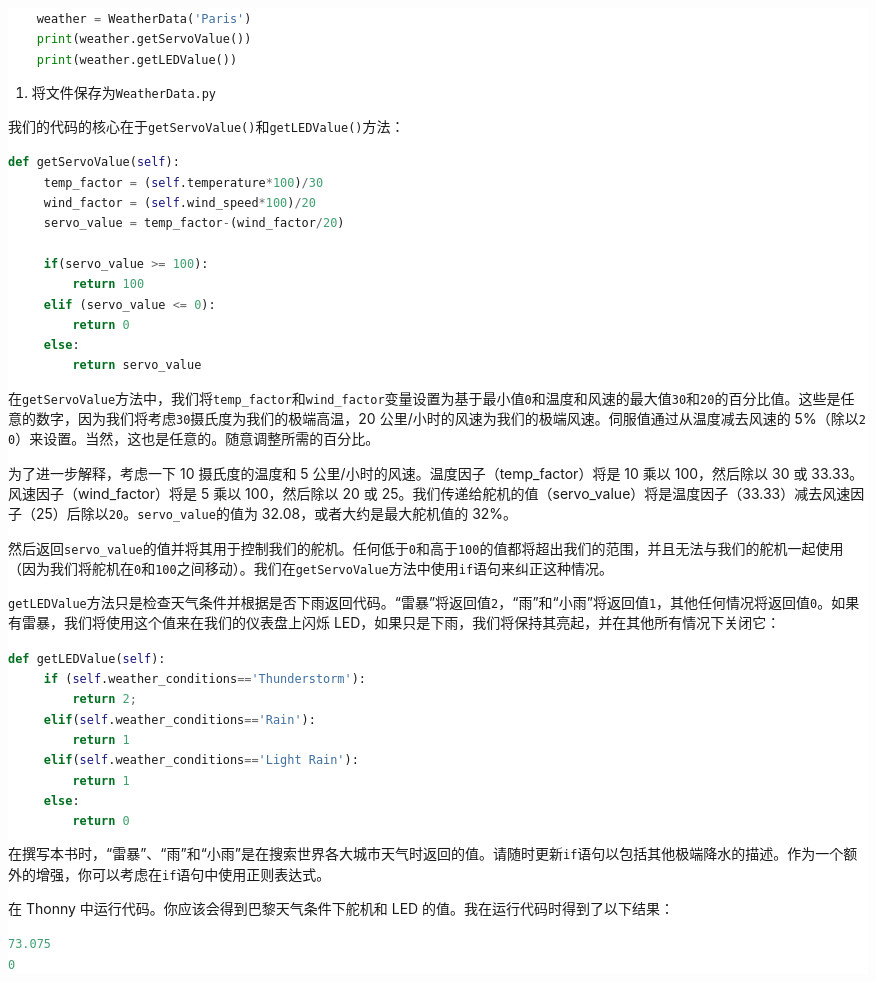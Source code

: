 ```py
    weather = WeatherData('Paris')
    print(weather.getServoValue())
    print(weather.getLEDValue())
```

1.  将文件保存为`WeatherData.py`

我们的代码的核心在于`getServoValue()`和`getLEDValue()`方法：

```py
def getServoValue(self):
     temp_factor = (self.temperature*100)/30
     wind_factor = (self.wind_speed*100)/20
     servo_value = temp_factor-(wind_factor/20)

     if(servo_value >= 100):
         return 100
     elif (servo_value <= 0):
         return 0
     else:
         return servo_value
```

在`getServoValue`方法中，我们将`temp_factor`和`wind_factor`变量设置为基于最小值`0`和温度和风速的最大值`30`和`20`的百分比值。这些是任意的数字，因为我们将考虑`30`摄氏度为我们的极端高温，20 公里/小时的风速为我们的极端风速。伺服值通过从温度减去风速的 5%（除以`20`）来设置。当然，这也是任意的。随意调整所需的百分比。

为了进一步解释，考虑一下 10 摄氏度的温度和 5 公里/小时的风速。温度因子（temp_factor）将是 10 乘以 100，然后除以 30 或 33.33。风速因子（wind_factor）将是 5 乘以 100，然后除以 20 或 25。我们传递给舵机的值（servo_value）将是温度因子（33.33）减去风速因子（25）后除以`20`。`servo_value`的值为 32.08，或者大约是最大舵机值的 32%。

然后返回`servo_value`的值并将其用于控制我们的舵机。任何低于`0`和高于`100`的值都将超出我们的范围，并且无法与我们的舵机一起使用（因为我们将舵机在`0`和`100`之间移动）。我们在`getServoValue`方法中使用`if`语句来纠正这种情况。

`getLEDValue`方法只是检查天气条件并根据是否下雨返回代码。“雷暴”将返回值`2`，“雨”和“小雨”将返回值`1`，其他任何情况将返回值`0`。如果有雷暴，我们将使用这个值来在我们的仪表盘上闪烁 LED，如果只是下雨，我们将保持其亮起，并在其他所有情况下关闭它：

```py
def getLEDValue(self):
     if (self.weather_conditions=='Thunderstorm'):
         return 2;
     elif(self.weather_conditions=='Rain'):
         return 1
     elif(self.weather_conditions=='Light Rain'):
         return 1
     else:
         return 0
```

在撰写本书时，“雷暴”、“雨”和“小雨”是在搜索世界各大城市天气时返回的值。请随时更新`if`语句以包括其他极端降水的描述。作为一个额外的增强，你可以考虑在`if`语句中使用正则表达式。

在 Thonny 中运行代码。你应该会得到巴黎天气条件下舵机和 LED 的值。我在运行代码时得到了以下结果：

```py
73.075
0
```
